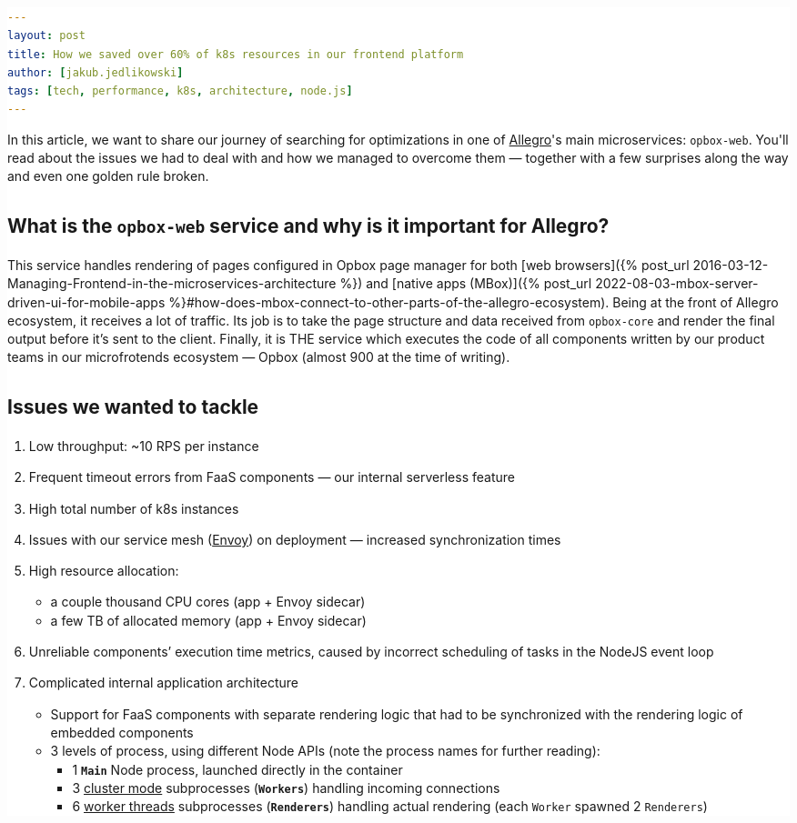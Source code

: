 ```yaml
---
layout: post
title: How we saved over 60% of k8s resources in our frontend platform
author: [jakub.jedlikowski]
tags: [tech, performance, k8s, architecture, node.js]
---
```


In this article, we want to share our journey of searching for optimizations in one of [Allegro](https://allegro.tech/)'s main microservices: `opbox-web`. You'll read about the issues we had to deal with and how we managed to overcome them — together with a few surprises along the way and even one golden rule broken.

## What is the `opbox-web` service and why is it important for Allegro?

This service handles rendering of pages configured in Opbox page manager for both [web browsers]({% post_url 2016-03-12-Managing-Frontend-in-the-microservices-architecture %}) and [native apps (MBox)]({% post_url 2022-08-03-mbox-server-driven-ui-for-mobile-apps %}#how-does-mbox-connect-to-other-parts-of-the-allegro-ecosystem).
Being at the front of Allegro ecosystem, it receives a lot of traffic.
Its job is to take the page structure and data received from `opbox-core` and render the final output before it’s sent to the client.
Finally, it is THE service which executes the code of all components written by our product teams in our microfrotends ecosystem — Opbox (almost 900 at the time of writing).

## Issues we wanted to tackle

1. Low throughput: ~10 RPS per instance

2. Frequent timeout errors from FaaS components — our internal serverless feature

3. High total number of k8s instances

4. Issues with our service mesh ([Envoy](https://www.envoyproxy.io/)) on deployment — increased synchronization times

5. High resource allocation:

    - a couple thousand CPU cores (app + Envoy sidecar)
    - a few TB of allocated memory (app + Envoy sidecar)

6. Unreliable components’ execution time metrics, caused by incorrect scheduling of tasks in the NodeJS event loop

7. Complicated internal application architecture

    - Support for FaaS components with separate rendering logic that had to be synchronized with the rendering logic of embedded components
    - 3 levels of process, using different Node APIs (note the process names for further reading):
        - 1 **`Main`** Node process, launched directly in the container
        - 3 [cluster mode](https://nodejs.org/api/cluster.html) subprocesses (**`Workers`**) handling incoming connections
        - 6 [worker threads](https://nodejs.org/api/worker_threads.html) subprocesses (**`Renderers`**) handling actual rendering (each `Worker` spawned 2 `Renderers`)
